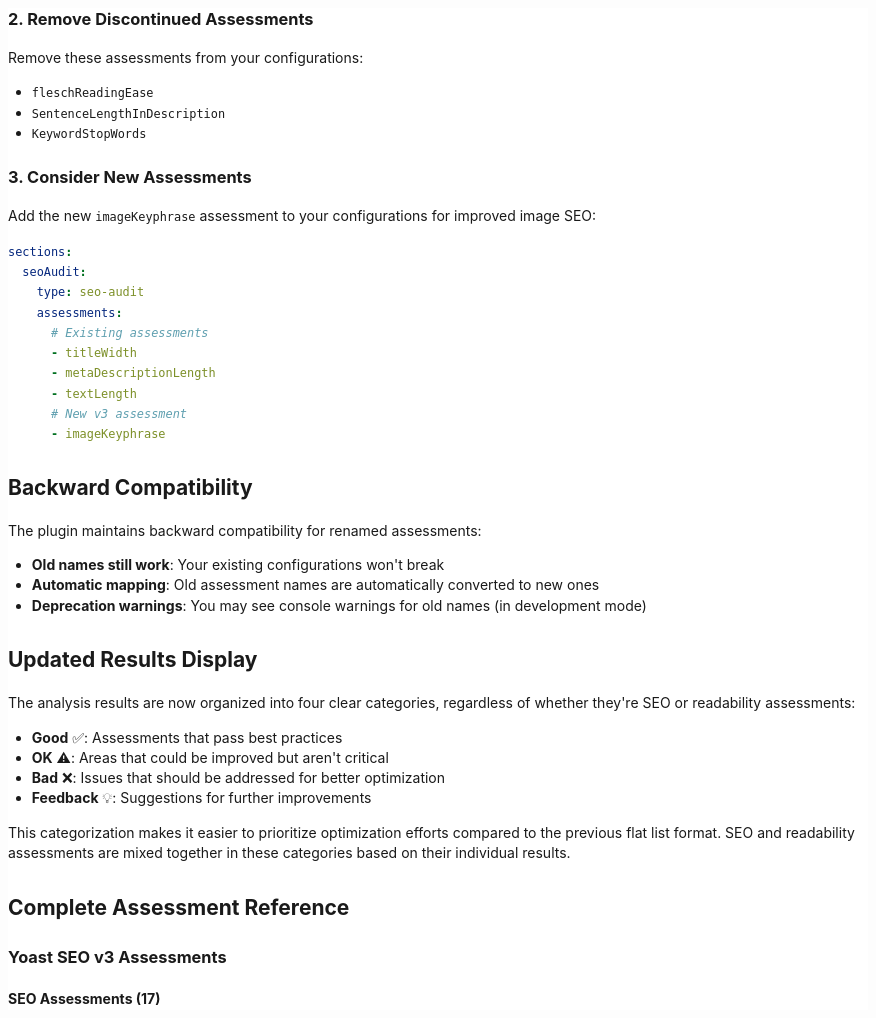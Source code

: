### 2. Remove Discontinued Assessments

Remove these assessments from your configurations:

- `fleschReadingEase`
- `SentenceLengthInDescription`
- `KeywordStopWords`

### 3. Consider New Assessments

Add the new `imageKeyphrase` assessment to your configurations for improved image SEO:

```yaml
sections:
  seoAudit:
    type: seo-audit
    assessments:
      # Existing assessments
      - titleWidth
      - metaDescriptionLength
      - textLength
      # New v3 assessment
      - imageKeyphrase
```

## Backward Compatibility

The plugin maintains backward compatibility for renamed assessments:

- **Old names still work**: Your existing configurations won't break
- **Automatic mapping**: Old assessment names are automatically converted to new ones
- **Deprecation warnings**: You may see console warnings for old names (in development mode)

## Updated Results Display

The analysis results are now organized into four clear categories, regardless of whether they're SEO or readability assessments:

- **Good** ✅: Assessments that pass best practices
- **OK** ⚠️: Areas that could be improved but aren't critical
- **Bad** ❌: Issues that should be addressed for better optimization
- **Feedback** 💡: Suggestions for further improvements

This categorization makes it easier to prioritize optimization efforts compared to the previous flat list format. SEO and readability assessments are mixed together in these categories based on their individual results.

## Complete Assessment Reference

### Yoast SEO v3 Assessments

#### SEO Assessments (17)
